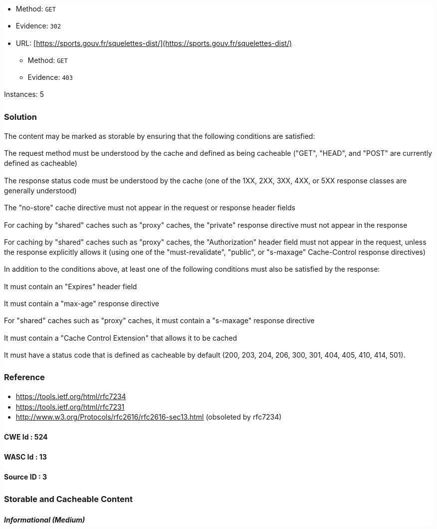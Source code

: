   
  * Method: `GET`
  
  
  * Evidence: `302`
  
  
  
  
* URL: [https://sports.gouv.fr/squelettes-dist/](https://sports.gouv.fr/squelettes-dist/)
  
  
  * Method: `GET`
  
  
  * Evidence: `403`
  
  
  
  
Instances: 5
  
### Solution
<p>The content may be marked as storable by ensuring that the following conditions are satisfied:</p><p>The request method must be understood by the cache and defined as being cacheable ("GET", "HEAD", and "POST" are currently defined as cacheable)</p><p>The response status code must be understood by the cache (one of the 1XX, 2XX, 3XX, 4XX, or 5XX response classes are generally understood)</p><p>The "no-store" cache directive must not appear in the request or response header fields</p><p>For caching by "shared" caches such as "proxy" caches, the "private" response directive must not appear in the response</p><p>For caching by "shared" caches such as "proxy" caches, the "Authorization" header field must not appear in the request, unless the response explicitly allows it (using one of the "must-revalidate", "public", or "s-maxage" Cache-Control response directives)</p><p>In addition to the conditions above, at least one of the following conditions must also be satisfied by the response:</p><p>It must contain an "Expires" header field</p><p>It must contain a "max-age" response directive</p><p>For "shared" caches such as "proxy" caches, it must contain a "s-maxage" response directive</p><p>It must contain a "Cache Control Extension" that allows it to be cached</p><p>It must have a status code that is defined as cacheable by default (200, 203, 204, 206, 300, 301, 404, 405, 410, 414, 501).   </p>
  
### Reference
* https://tools.ietf.org/html/rfc7234
* https://tools.ietf.org/html/rfc7231
* http://www.w3.org/Protocols/rfc2616/rfc2616-sec13.html (obsoleted by rfc7234)

  
#### CWE Id : 524
  
#### WASC Id : 13
  
#### Source ID : 3

  
  
  
  
### Storable and Cacheable Content
##### Informational (Medium)
  
  
  
  